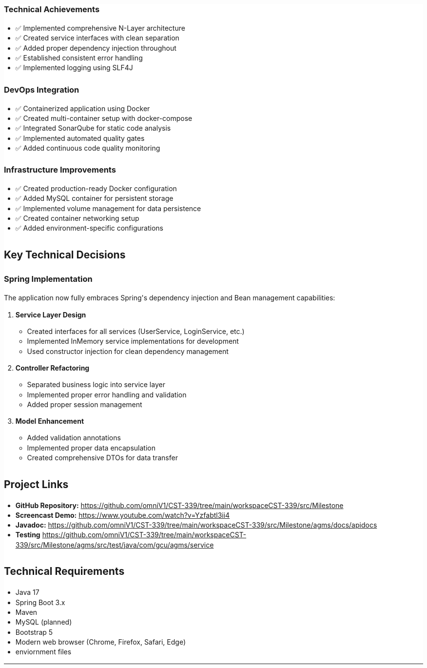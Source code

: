 ### Technical Achievements
- ✅ Implemented comprehensive N-Layer architecture
- ✅ Created service interfaces with clean separation
- ✅ Added proper dependency injection throughout
- ✅ Established consistent error handling
- ✅ Implemented logging using SLF4J

### DevOps Integration
- ✅ Containerized application using Docker
- ✅ Created multi-container setup with docker-compose
- ✅ Integrated SonarQube for static code analysis
- ✅ Implemented automated quality gates
- ✅ Added continuous code quality monitoring

### Infrastructure Improvements
- ✅ Created production-ready Docker configuration
- ✅ Added MySQL container for persistent storage
- ✅ Implemented volume management for data persistence
- ✅ Created container networking setup
- ✅ Added environment-specific configurations
## Key Technical Decisions

### Spring Implementation
The application now fully embraces Spring's dependency injection and Bean management capabilities:

1. **Service Layer Design**
   - Created interfaces for all services (UserService, LoginService, etc.)
   - Implemented InMemory service implementations for development
   - Used constructor injection for clean dependency management

2. **Controller Refactoring**
   - Separated business logic into service layer
   - Implemented proper error handling and validation
   - Added proper session management

3. **Model Enhancement**
   - Added validation annotations
   - Implemented proper data encapsulation
   - Created comprehensive DTOs for data transfer


## Project Links
- **GitHub Repository:** https://github.com/omniV1/CST-339/tree/main/workspaceCST-339/src/Milestone
- **Screencast Demo:** https://www.youtube.com/watch?v=Yzfabtl3ii4
- **Javadoc:** https://github.com/omniV1/CST-339/tree/main/workspaceCST-339/src/Milestone/agms/docs/apidocs
- **Testing** https://github.com/omniV1/CST-339/tree/main/workspaceCST-339/src/Milestone/agms/src/test/java/com/gcu/agms/service
## Technical Requirements
- Java 17
- Spring Boot 3.x
- Maven
- MySQL (planned)
- Bootstrap 5
- Modern web browser (Chrome, Firefox, Safari, Edge)
- enviornment files

---